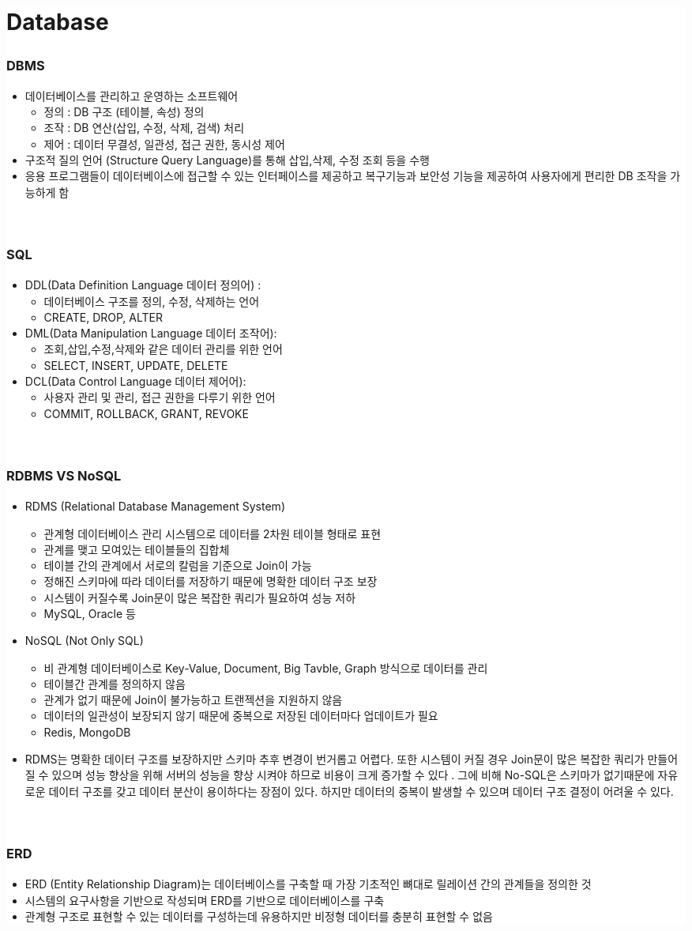 # Database

### DBMS
  * 데이터베이스를 관리하고 운영하는 소프트웨어
    * 정의 : DB 구조 (테이블, 속성) 정의
    * 조작 : DB 연산(삽입, 수정, 삭제, 검색) 처리
    * 제어 : 데이터 무결성, 일관성, 접근 권한, 동시성 제어    
  * 구조적 질의 언어 (Structure Query Language)를 통해 삽입,삭제, 수정 조회 등을 수행
  * 응용 프로그램들이 데이터베이스에 접근할 수 있는 인터페이스를 제공하고 복구기능과 보안성 기능을 제공하여 사용자에게 편리한 DB 조작을 가능하게 함

<br>

### SQL
  * DDL(Data Definition Language 데이터 정의어) :
    * 데이터베이스 구조를 정의, 수정, 삭제하는 언어
    * CREATE, DROP, ALTER
  * DML(Data Manipulation Language 데이터 조작어):
    * 조회,삽입,수정,삭제와 같은 데이터 관리를 위한 언어
    *  SELECT, INSERT, UPDATE, DELETE 
  * DCL(Data Control Language 데이터 제어어):
    * 사용자 관리 및 관리, 접근 권한을 다루기 위한 언어
    * COMMIT, ROLLBACK, GRANT, REVOKE

<br>

### RDBMS VS NoSQL
  * RDMS (Relational Database Management System)
    * 관계형 데이터베이스 관리 시스템으로 데이터를 2차원 테이블 형태로 표현
    * 관계를 맺고 모여있는 테이블들의 집합체
    * 테이블 간의 관계에서 서로의 칼럼을 기준으로 Join이 가능
    * 정해진 스키마에 따라 데이터를 저장하기 때문에 명확한 데이터 구조 보장
    * 시스템이 커질수록 Join문이 많은 복잡한 쿼리가 필요하여 성능 저하
    * MySQL, Oracle 등
    
  * NoSQL (Not Only SQL)
    * 비 관계형 데이터베이스로 Key-Value, Document, Big Tavble, Graph 방식으로 데이터를 관리
    * 테이블간 관계를 정의하지 않음
    * 관계가 없기 때문에 Join이 불가능하고 트랜젝션을 지원하지 않음
    * 데이터의 일관성이 보장되지 않기 때문에 중복으로 저장된 데이터마다 업데이트가 필요
    * Redis, MongoDB

  * RDMS는 명확한 데이터 구조를 보장하지만 스키마 추후 변경이 번거롭고 어렵다. 또한 시스템이 커질 경우 Join문이 많은 복잡한 쿼리가 만들어질 수 있으며 성능 향상을 위해 서버의 성능을 향상 시켜야 하므로 비용이 크게 증가할 수 있다 . 그에 비해 No-SQL은 스키마가 없기때문에 자유로운 데이터 구조를 갖고 데이터 분산이 용이하다는 장점이 있다. 하지만 데이터의 중복이 발생할 수 있으며 데이터 구조 결정이 어려울 수 있다.

<br>

### ERD
  * ERD (Entity Relationship Diagram)는 데이터베이스를 구축할 때 가장 기초적인 뼈대로 릴레이션 간의 관계들을 정의한 것
  * 시스템의 요구사항을 기반으로 작성되며 ERD를 기반으로 데이터베이스를 구축
  * 관계형 구조로 표현할 수 있는 데이터를 구성하는데 유용하지만 비정형 데이터를 충분히 표현할 수 없음
 